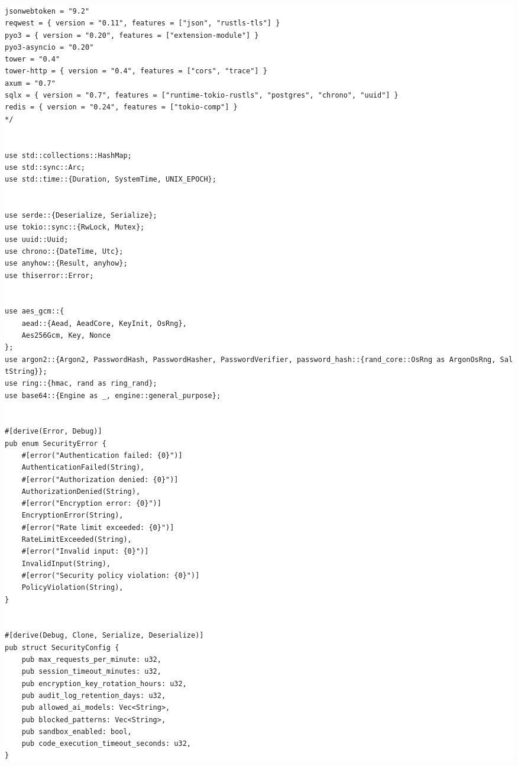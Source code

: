 ```
jsonwebtoken = "9.2"
reqwest = { version = "0.11", features = ["json", "rustls-tls"] }
pyo3 = { version = "0.20", features = ["extension-module"] }
pyo3-asyncio = "0.20"
tower = "0.4"
tower-http = { version = "0.4", features = ["cors", "trace"] }
axum = "0.7"
sqlx = { version = "0.7", features = ["runtime-tokio-rustls", "postgres", "chrono", "uuid"] }
redis = { version = "0.24", features = ["tokio-comp"] }
*/


use std::collections::HashMap;
use std::sync::Arc;
use std::time::{Duration, SystemTime, UNIX_EPOCH};


use serde::{Deserialize, Serialize};
use tokio::sync::{RwLock, Mutex};
use uuid::Uuid;
use chrono::{DateTime, Utc};
use anyhow::{Result, anyhow};
use thiserror::Error;


use aes_gcm::{
    aead::{Aead, AeadCore, KeyInit, OsRng},
    Aes256Gcm, Key, Nonce
};
use argon2::{Argon2, PasswordHash, PasswordHasher, PasswordVerifier, password_hash::{rand_core::OsRng as ArgonOsRng, SaltString}};
use ring::{hmac, rand as ring_rand};
use base64::{Engine as _, engine::general_purpose};


#[derive(Error, Debug)]
pub enum SecurityError {
    #[error("Authentication failed: {0}")]
    AuthenticationFailed(String),
    #[error("Authorization denied: {0}")]
    AuthorizationDenied(String),
    #[error("Encryption error: {0}")]
    EncryptionError(String),
    #[error("Rate limit exceeded: {0}")]
    RateLimitExceeded(String),
    #[error("Invalid input: {0}")]
    InvalidInput(String),
    #[error("Security policy violation: {0}")]
    PolicyViolation(String),
}


#[derive(Debug, Clone, Serialize, Deserialize)]
pub struct SecurityConfig {
    pub max_requests_per_minute: u32,
    pub session_timeout_minutes: u32,
    pub encryption_key_rotation_hours: u32,
    pub audit_log_retention_days: u32,
    pub allowed_ai_models: Vec<String>,
    pub blocked_patterns: Vec<String>,
    pub sandbox_enabled: bool,
    pub code_execution_timeout_seconds: u32,
}
```